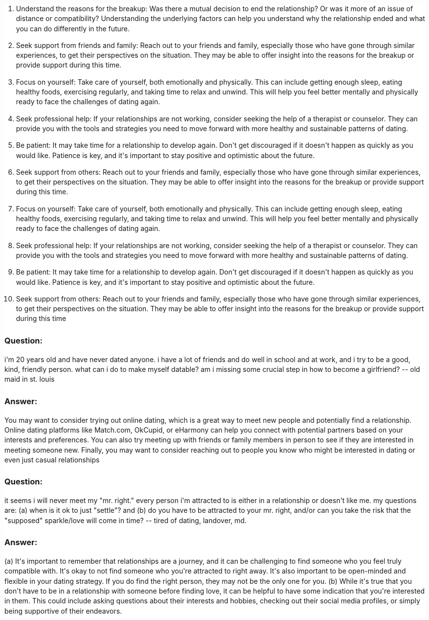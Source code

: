 1. Understand the reasons for the breakup: Was there a mutual decision to end the relationship? Or was it more of an issue of distance or compatibility? Understanding the underlying factors can help you understand why the relationship ended and what you can do differently in the future.

2. Seek support from friends and family: Reach out to your friends and family, especially those who have gone through similar experiences, to get their perspectives on the situation. They may be able to offer insight into the reasons for the breakup or provide support during this time.

3. Focus on yourself: Take care of yourself, both emotionally and physically. This can include getting enough sleep, eating healthy foods, exercising regularly, and taking time to relax and unwind. This will help you feel better mentally and physically ready to face the challenges of dating again.

4. Seek professional help: If your relationships are not working, consider seeking the help of a therapist or counselor. They can provide you with the tools and strategies you need to move forward with more healthy and sustainable patterns of dating.

5. Be patient: It may take time for a relationship to develop again. Don't get discouraged if it doesn't happen as quickly as you would like. Patience is key, and it's important to stay positive and optimistic about the future.

6. Seek support from others: Reach out to your friends and family, especially those who have gone through similar experiences, to get their perspectives on the situation. They may be able to offer insight into the reasons for the breakup or provide support during this time.

7. Focus on yourself: Take care of yourself, both emotionally and physically. This can include getting enough sleep, eating healthy foods, exercising regularly, and taking time to relax and unwind. This will help you feel better mentally and physically ready to face the challenges of dating again.

8. Seek professional help: If your relationships are not working, consider seeking the help of a therapist or counselor. They can provide you with the tools and strategies you need to move forward with more healthy and sustainable patterns of dating.

9. Be patient: It may take time for a relationship to develop again. Don't get discouraged if it doesn't happen as quickly as you would like. Patience is key, and it's important to stay positive and optimistic about the future.

10. Seek support from others: Reach out to your friends and family, especially those who have gone through similar experiences, to get their perspectives on the situation. They may be able to offer insight into the reasons for the breakup or provide support during this time

### Question:
i'm 20 years old and have never dated anyone. i have a lot of friends and do well in school and at work, and i try to be a good, kind, friendly person. what can i do to make myself datable? am i missing some crucial step in how to become a girlfriend? -- old maid in st. louis
### Answer:
You may want to consider trying out online dating, which is a great way to meet new people and potentially find a relationship. Online dating platforms like Match.com, OkCupid, or eHarmony can help you connect with potential partners based on your interests and preferences. You can also try meeting up with friends or family members in person to see if they are interested in meeting someone new. Finally, you may want to consider reaching out to people you know who might be interested in dating or even just casual relationships

### Question:
it seems i will never meet my "mr. right." every person i'm attracted to is either in a relationship or doesn't like me. my questions are: (a) when is it ok to just "settle"? and (b) do you have to be attracted to your mr. right, and/or can you take the risk that the "supposed" sparkle/love will come in time? -- tired of dating, landover, md.
### Answer:
(a) It's important to remember that relationships are a journey, and it can be challenging to find someone who you feel truly compatible with. It's okay to not find someone who you're attracted to right away. It's also important to be open-minded and flexible in your dating strategy. If you do find the right person, they may not be the only one for you.
(b) While it's true that you don't have to be in a relationship with someone before finding love, it can be helpful to have some indication that you're interested in them. This could include asking questions about their interests and hobbies, checking out their social media profiles, or simply being supportive of their endeavors.